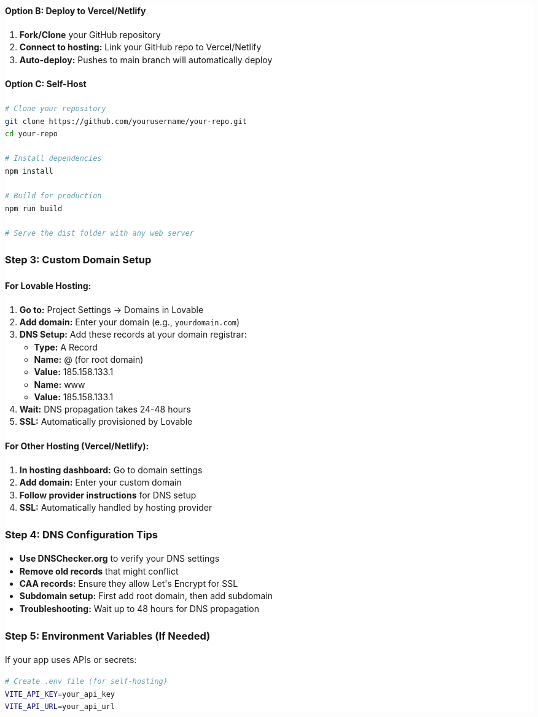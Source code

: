 #### **Option B: Deploy to Vercel/Netlify**
1. **Fork/Clone** your GitHub repository
2. **Connect to hosting:** Link your GitHub repo to Vercel/Netlify
3. **Auto-deploy:** Pushes to main branch will automatically deploy

#### **Option C: Self-Host**
```bash
# Clone your repository
git clone https://github.com/yourusername/your-repo.git
cd your-repo

# Install dependencies
npm install

# Build for production
npm run build

# Serve the dist folder with any web server
```

### **Step 3: Custom Domain Setup**

#### **For Lovable Hosting:**
1. **Go to:** Project Settings → Domains in Lovable
2. **Add domain:** Enter your domain (e.g., `yourdomain.com`)
3. **DNS Setup:** Add these records at your domain registrar:
   - **Type:** A Record
   - **Name:** @ (for root domain)
   - **Value:** 185.158.133.1
   - **Name:** www
   - **Value:** 185.158.133.1
4. **Wait:** DNS propagation takes 24-48 hours
5. **SSL:** Automatically provisioned by Lovable

#### **For Other Hosting (Vercel/Netlify):**
1. **In hosting dashboard:** Go to domain settings
2. **Add domain:** Enter your custom domain
3. **Follow provider instructions** for DNS setup
4. **SSL:** Automatically handled by hosting provider

### **Step 4: DNS Configuration Tips**
- **Use DNSChecker.org** to verify your DNS settings
- **Remove old records** that might conflict
- **CAA records:** Ensure they allow Let's Encrypt for SSL
- **Subdomain setup:** First add root domain, then add subdomain
- **Troubleshooting:** Wait up to 48 hours for DNS propagation

### **Step 5: Environment Variables (If Needed)**
If your app uses APIs or secrets:
```bash
# Create .env file (for self-hosting)
VITE_API_KEY=your_api_key
VITE_API_URL=your_api_url
```
